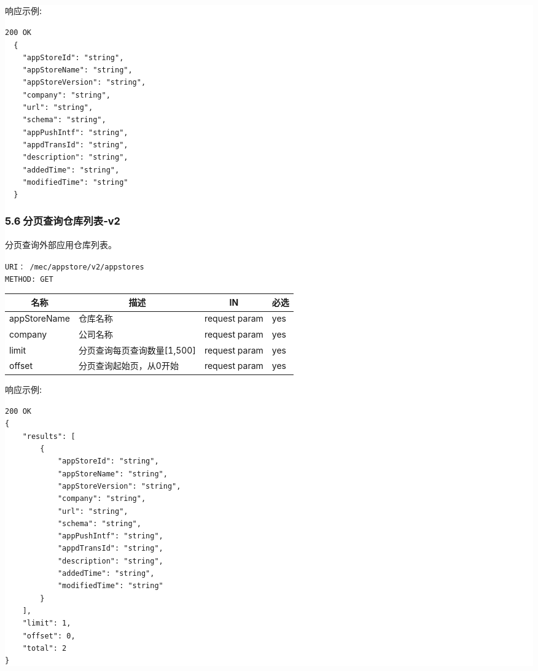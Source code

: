 响应示例:
```
200 OK
  {
    "appStoreId": "string",
    "appStoreName": "string",
    "appStoreVersion": "string",
    "company": "string",
    "url": "string",
    "schema": "string",
    "appPushIntf": "string",
    "appdTransId": "string",
    "description": "string",
    "addedTime": "string",
    "modifiedTime": "string"
  }
```

### 5.6 分页查询仓库列表-v2

分页查询外部应用仓库列表。

```
URI： /mec/appstore/v2/appstores
METHOD: GET
```
|名称|描述|IN|必选|
|------------|---------------------------|-------------|----|
|appStoreName|仓库名称|request param|yes|
|company|公司名称|request param|yes|
|limit|分页查询每页查询数量[1,500]|request param|yes|
|offset|分页查询起始页，从0开始|request param|yes|

响应示例:

```
200 OK
{
    "results": [
        {
            "appStoreId": "string",
            "appStoreName": "string",
            "appStoreVersion": "string",
            "company": "string",
            "url": "string",
            "schema": "string",
            "appPushIntf": "string",
            "appdTransId": "string",
            "description": "string",
            "addedTime": "string",
            "modifiedTime": "string"
        }
    ],
    "limit": 1,
    "offset": 0,
    "total": 2
}
```
